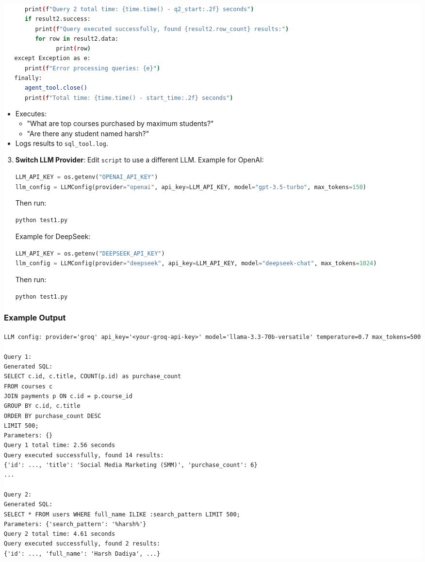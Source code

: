    ```bash
         print(f"Query 2 total time: {time.time() - q2_start:.2f} seconds")
         if result2.success:
            print(f"Query executed successfully, found {result2.row_count} results:")
            for row in result2.data:
                  print(row)
      except Exception as e:
         print(f"Error processing queries: {e}")
      finally:
         agent_tool.close()
         print(f"Total time: {time.time() - start_time:.2f} seconds")
   ```

   - Executes:
     - "What are top courses purchased by maximum students?"
     - "Are there any student named harsh?"
   - Logs results to `sql_tool.log`.

3. **Switch LLM Provider**:
   Edit `script` to use a different LLM. Example for OpenAI:
   ```python
   LLM_API_KEY = os.getenv("OPENAI_API_KEY")
   llm_config = LLMConfig(provider="openai", api_key=LLM_API_KEY, model="gpt-3.5-turbo", max_tokens=150)
   ```
   Then run:
   ```bash
   python test1.py
   ```
   Example for DeepSeek:
   ```python
   LLM_API_KEY = os.getenv("DEEPSEEK_API_KEY")
   llm_config = LLMConfig(provider="deepseek", api_key=LLM_API_KEY, model="deepseek-chat", max_tokens=1024)
   ```
   Then run:
   ```bash
   python test1.py
   ```

### Example Output

```
LLM config: provider='groq' api_key='<your-groq-api-key>' model='llama-3.3-70b-versatile' temperature=0.7 max_tokens=500

Query 1:
Generated SQL:
SELECT c.id, c.title, COUNT(p.id) as purchase_count
FROM courses c
JOIN payments p ON c.id = p.course_id
GROUP BY c.id, c.title
ORDER BY purchase_count DESC
LIMIT 500;
Parameters: {}
Query 1 total time: 2.56 seconds
Query executed successfully, found 14 results:
{'id': ..., 'title': 'Social Media Marketing (SMM)', 'purchase_count': 6}
...

Query 2:
Generated SQL:
SELECT * FROM users WHERE full_name ILIKE :search_pattern LIMIT 500;
Parameters: {'search_pattern': '%harsh%'}
Query 2 total time: 4.61 seconds
Query executed successfully, found 2 results:
{'id': ..., 'full_name': 'Harsh Dadiya', ...}
```